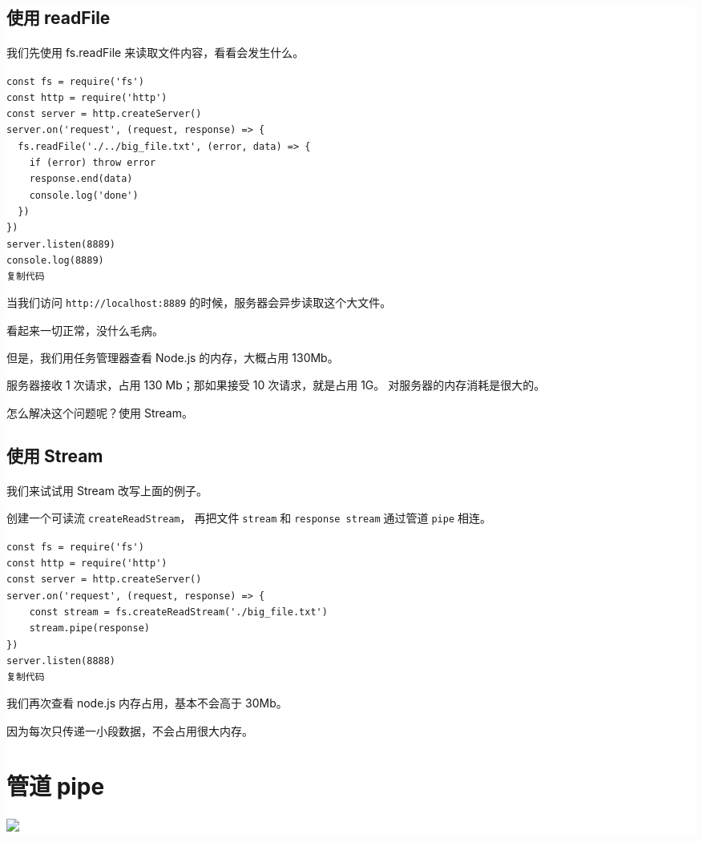 ## 使用 readFile

我们先使用 fs.readFile 来读取文件内容，看看会发生什么。

```
const fs = require('fs')
const http = require('http')
const server = http.createServer()
server.on('request', (request, response) => {
  fs.readFile('./../big_file.txt', (error, data) => {
    if (error) throw error
    response.end(data)
    console.log('done')
  })
})
server.listen(8889)
console.log(8889)
复制代码
```

当我们访问 `http://localhost:8889` 的时候，服务器会异步读取这个大文件。

看起来一切正常，没什么毛病。

但是，我们用任务管理器查看 Node.js 的内存，大概占用 130Mb。

服务器接收 1 次请求，占用 130 Mb；那如果接受 10 次请求，就是占用 1G。 对服务器的内存消耗是很大的。

怎么解决这个问题呢？使用 Stream。

## 使用 Stream

我们来试试用 Stream 改写上面的例子。

创建一个可读流 `createReadStream`， 再把文件 `stream` 和 `response stream` 通过管道 `pipe` 相连。

```
const fs = require('fs')
const http = require('http')
const server = http.createServer()
server.on('request', (request, response) => {
	const stream = fs.createReadStream('./big_file.txt')
	stream.pipe(response)
})
server.listen(8888)
复制代码
```

我们再次查看 node.js 内存占用，基本不会高于 30Mb。

因为每次只传递一小段数据，不会占用很大内存。

# 管道 pipe

![](https://user-gold-cdn.xitu.io/2020/7/25/173869d998e4c5cf?imageView2/0/w/1280/h/960/format/webp/ignore-error/1)
